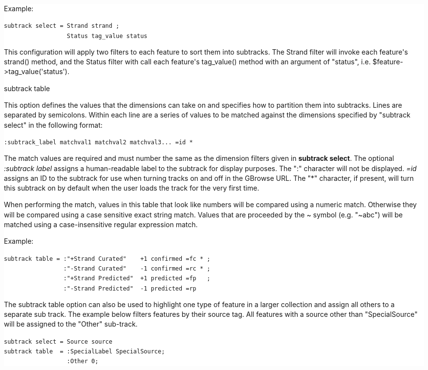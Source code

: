Example:

    subtrack select = Strand strand ;
                      Status tag_value status

This configuration will apply two filters to each feature to sort them
into subtracks. The Strand filter will invoke each feature's strand()
method, and the Status filter with call each feature's tag_value()
method with an argument of "status", i.e.
\$feature-\>tag_value('status').



subtrack table



This option defines the values that the dimensions can take on and
specifies how to partition them into subtracks. Lines are separated by
semicolons. Within each line are a series of values to be matched
against the dimensions specified by "subtrack select" in the following
format:

    :subtrack_label matchval1 matchval2 matchval3... =id *

The match values are required and must number the same as the dimension
filters given in **subtrack select**. The optional *:subtrack label*
assigns a human-readable label to the subtrack for display purposes. The
":" character will not be displayed. *=id* assigns an ID to the subtrack
for use when turning tracks on and off in the GBrowse URL. The "\*"
character, if present, will turn this subtrack on by default when the
user loads the track for the very first time.

When performing the match, values in this table that look like numbers
will be compared using a numeric match. Otherwise they will be compared
using a case sensitive exact string match. Values that are proceeded by
the ~ symbol (e.g. "~abc") will be matched using a case-insensitive
regular expression match.

Example:

    subtrack table = :"+Strand Curated"    +1 confirmed =fc * ;
                     :"-Strand Curated"    -1 confirmed =rc * ;
                     :"+Strand Predicted"  +1 predicted =fp   ;
                     :"-Strand Predicted"  -1 predicted =rp

  
The subtrack table option can also be used to highlight one type of
feature in a larger collection and assign all others to a separate sub
track. The example below filters features by their source tag. All
features with a source other than "SpecialSource" will be assigned to
the "Other" sub-track.

    subtrack select = Source source
    subtrack table  = :SpecialLabel SpecialSource;
                      :Other 0;

  

